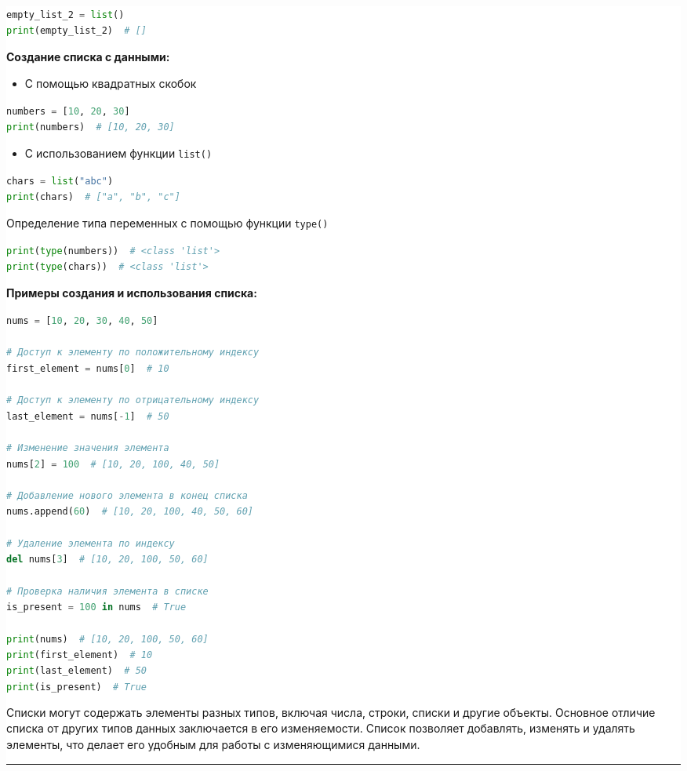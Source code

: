 ```python
empty_list_2 = list()
print(empty_list_2)  # []
```

**Создание списка с данными:**

* С помощью квадратных скобок

```python
numbers = [10, 20, 30]
print(numbers)  # [10, 20, 30]
```

* С использованием функции `list()`

```python
chars = list("abc")
print(chars)  # ["a", "b", "c"]
```

Определение типа переменных с помощью функции `type()`

```python
print(type(numbers))  # <class 'list'>
print(type(chars))  # <class 'list'>
```

**Примеры создания и использования списка:**

```python
nums = [10, 20, 30, 40, 50]

# Доступ к элементу по положительному индексу
first_element = nums[0]  # 10

# Доступ к элементу по отрицательному индексу
last_element = nums[-1]  # 50

# Изменение значения элемента
nums[2] = 100  # [10, 20, 100, 40, 50]

# Добавление нового элемента в конец списка
nums.append(60)  # [10, 20, 100, 40, 50, 60]

# Удаление элемента по индексу
del nums[3]  # [10, 20, 100, 50, 60]

# Проверка наличия элемента в списке
is_present = 100 in nums  # True

print(nums)  # [10, 20, 100, 50, 60]
print(first_element)  # 10
print(last_element)  # 50
print(is_present)  # True
```

Списки могут содержать элементы разных типов, включая числа, строки, списки и другие объекты. Основное отличие списка от
других типов данных заключается в его изменяемости.
Список позволяет добавлять, изменять и удалять элементы, что делает его удобным для работы с изменяющимися данными.

---
